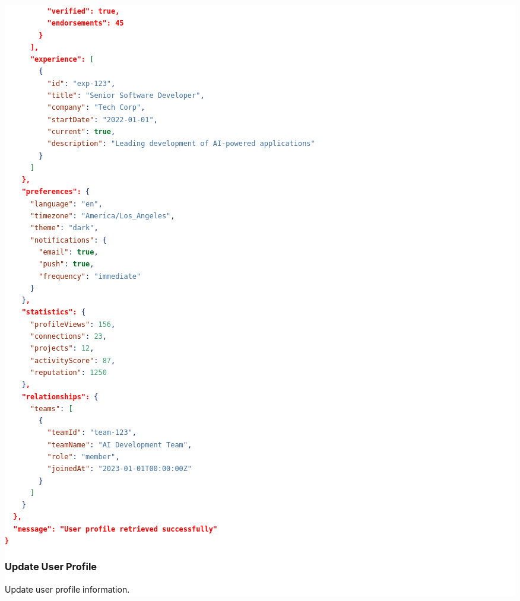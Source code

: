 ```json
          "verified": true,
          "endorsements": 45
        }
      ],
      "experience": [
        {
          "id": "exp-123",
          "title": "Senior Software Developer",
          "company": "Tech Corp",
          "startDate": "2022-01-01",
          "current": true,
          "description": "Leading development of AI-powered applications"
        }
      ]
    },
    "preferences": {
      "language": "en",
      "timezone": "America/Los_Angeles",
      "theme": "dark",
      "notifications": {
        "email": true,
        "push": true,
        "frequency": "immediate"
      }
    },
    "statistics": {
      "profileViews": 156,
      "connections": 23,
      "projects": 12,
      "activityScore": 87,
      "reputation": 1250
    },
    "relationships": {
      "teams": [
        {
          "teamId": "team-123",
          "teamName": "AI Development Team",
          "role": "member",
          "joinedAt": "2023-01-01T00:00:00Z"
        }
      ]
    }
  },
  "message": "User profile retrieved successfully"
}
```

### Update User Profile

Update user profile information.
